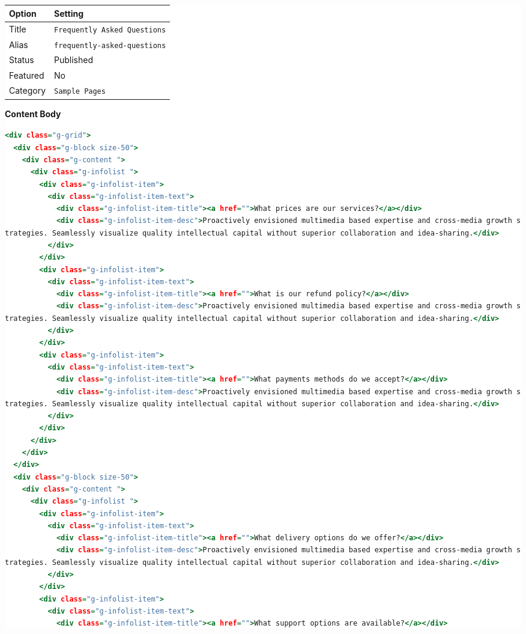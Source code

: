 | Option   | Setting                      |
| :-----   | :-----                       |
| Title    | `Frequently Asked Questions` |
| Alias    | `frequently-asked-questions` |
| Status   | Published                    |
| Featured | No                           |
| Category | `Sample Pages`               |

**Content Body**

~~~ .html
<div class="g-grid">
  <div class="g-block size-50">
    <div class="g-content ">
      <div class="g-infolist ">
        <div class="g-infolist-item">
          <div class="g-infolist-item-text">
            <div class="g-infolist-item-title"><a href="">What prices are our services?</a></div>
            <div class="g-infolist-item-desc">Proactively envisioned multimedia based expertise and cross-media growth strategies. Seamlessly visualize quality intellectual capital without superior collaboration and idea-sharing.</div>
          </div>
        </div>
        <div class="g-infolist-item">
          <div class="g-infolist-item-text">
            <div class="g-infolist-item-title"><a href="">What is our refund policy?</a></div>
            <div class="g-infolist-item-desc">Proactively envisioned multimedia based expertise and cross-media growth strategies. Seamlessly visualize quality intellectual capital without superior collaboration and idea-sharing.</div>
          </div>
        </div>
        <div class="g-infolist-item">
          <div class="g-infolist-item-text">
            <div class="g-infolist-item-title"><a href="">What payments methods do we accept?</a></div>
            <div class="g-infolist-item-desc">Proactively envisioned multimedia based expertise and cross-media growth strategies. Seamlessly visualize quality intellectual capital without superior collaboration and idea-sharing.</div>
          </div>
        </div>
      </div>
    </div>
  </div>
  <div class="g-block size-50">
    <div class="g-content ">
      <div class="g-infolist ">
        <div class="g-infolist-item">
          <div class="g-infolist-item-text">
            <div class="g-infolist-item-title"><a href="">What delivery options do we offer?</a></div>
            <div class="g-infolist-item-desc">Proactively envisioned multimedia based expertise and cross-media growth strategies. Seamlessly visualize quality intellectual capital without superior collaboration and idea-sharing.</div>
          </div>
        </div>
        <div class="g-infolist-item">
          <div class="g-infolist-item-text">
            <div class="g-infolist-item-title"><a href="">What support options are available?</a></div>
~~~